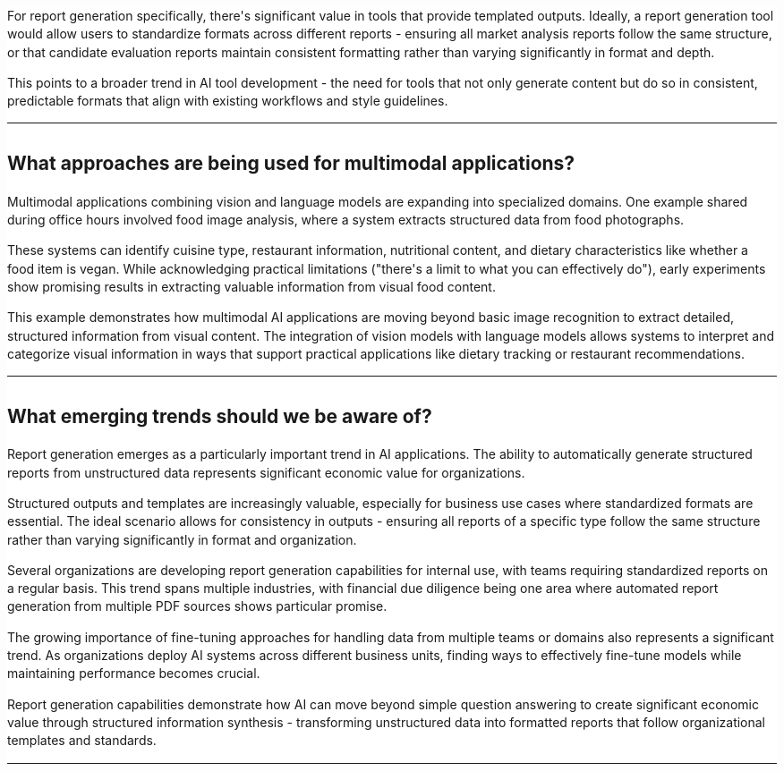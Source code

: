 For report generation specifically, there's significant value in tools that provide templated outputs. Ideally, a report generation tool would allow users to standardize formats across different reports - ensuring all market analysis reports follow the same structure, or that candidate evaluation reports maintain consistent formatting rather than varying significantly in format and depth.

This points to a broader trend in AI tool development - the need for tools that not only generate content but do so in consistent, predictable formats that align with existing workflows and style guidelines.

---

## What approaches are being used for multimodal applications?

Multimodal applications combining vision and language models are expanding into specialized domains. One example shared during office hours involved food image analysis, where a system extracts structured data from food photographs.

These systems can identify cuisine type, restaurant information, nutritional content, and dietary characteristics like whether a food item is vegan. While acknowledging practical limitations ("there's a limit to what you can effectively do"), early experiments show promising results in extracting valuable information from visual food content.

This example demonstrates how multimodal AI applications are moving beyond basic image recognition to extract detailed, structured information from visual content. The integration of vision models with language models allows systems to interpret and categorize visual information in ways that support practical applications like dietary tracking or restaurant recommendations.

---

## What emerging trends should we be aware of?

Report generation emerges as a particularly important trend in AI applications. The ability to automatically generate structured reports from unstructured data represents significant economic value for organizations.

Structured outputs and templates are increasingly valuable, especially for business use cases where standardized formats are essential. The ideal scenario allows for consistency in outputs - ensuring all reports of a specific type follow the same structure rather than varying significantly in format and organization.

Several organizations are developing report generation capabilities for internal use, with teams requiring standardized reports on a regular basis. This trend spans multiple industries, with financial due diligence being one area where automated report generation from multiple PDF sources shows particular promise.

The growing importance of fine-tuning approaches for handling data from multiple teams or domains also represents a significant trend. As organizations deploy AI systems across different business units, finding ways to effectively fine-tune models while maintaining performance becomes crucial.

Report generation capabilities demonstrate how AI can move beyond simple question answering to create significant economic value through structured information synthesis - transforming unstructured data into formatted reports that follow organizational templates and standards.

---
